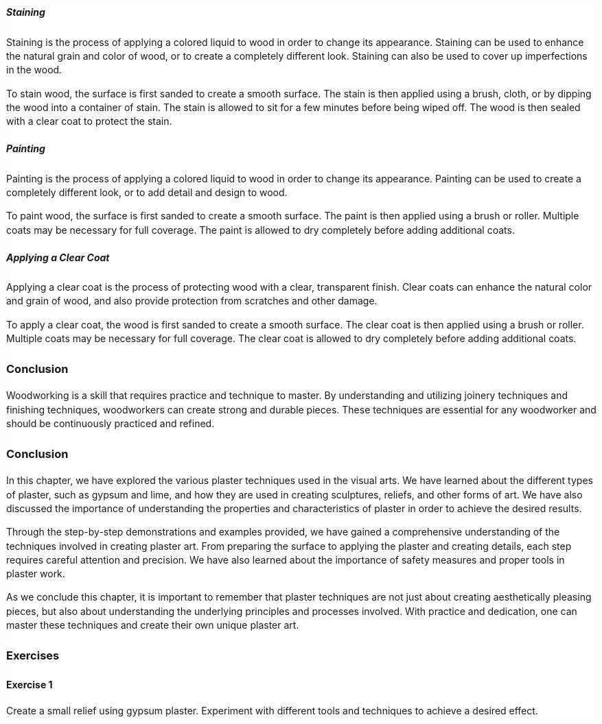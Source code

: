 ##### Staining

Staining is the process of applying a colored liquid to wood in order to change its appearance. Staining can be used to enhance the natural grain and color of wood, or to create a completely different look. Staining can also be used to cover up imperfections in the wood.

To stain wood, the surface is first sanded to create a smooth surface. The stain is then applied using a brush, cloth, or by dipping the wood into a container of stain. The stain is allowed to sit for a few minutes before being wiped off. The wood is then sealed with a clear coat to protect the stain.

##### Painting

Painting is the process of applying a colored liquid to wood in order to change its appearance. Painting can be used to create a completely different look, or to add detail and design to wood.

To paint wood, the surface is first sanded to create a smooth surface. The paint is then applied using a brush or roller. Multiple coats may be necessary for full coverage. The paint is allowed to dry completely before adding additional coats.

##### Applying a Clear Coat

Applying a clear coat is the process of protecting wood with a clear, transparent finish. Clear coats can enhance the natural color and grain of wood, and also provide protection from scratches and other damage.

To apply a clear coat, the wood is first sanded to create a smooth surface. The clear coat is then applied using a brush or roller. Multiple coats may be necessary for full coverage. The clear coat is allowed to dry completely before adding additional coats.

### Conclusion

Woodworking is a skill that requires practice and technique to master. By understanding and utilizing joinery techniques and finishing techniques, woodworkers can create strong and durable pieces. These techniques are essential for any woodworker and should be continuously practiced and refined.


### Conclusion
In this chapter, we have explored the various plaster techniques used in the visual arts. We have learned about the different types of plaster, such as gypsum and lime, and how they are used in creating sculptures, reliefs, and other forms of art. We have also discussed the importance of understanding the properties and characteristics of plaster in order to achieve the desired results.

Through the step-by-step demonstrations and examples provided, we have gained a comprehensive understanding of the techniques involved in creating plaster art. From preparing the surface to applying the plaster and creating details, each step requires careful attention and precision. We have also learned about the importance of safety measures and proper tools in plaster work.

As we conclude this chapter, it is important to remember that plaster techniques are not just about creating aesthetically pleasing pieces, but also about understanding the underlying principles and processes involved. With practice and dedication, one can master these techniques and create their own unique plaster art.

### Exercises
#### Exercise 1
Create a small relief using gypsum plaster. Experiment with different tools and techniques to achieve a desired effect.
